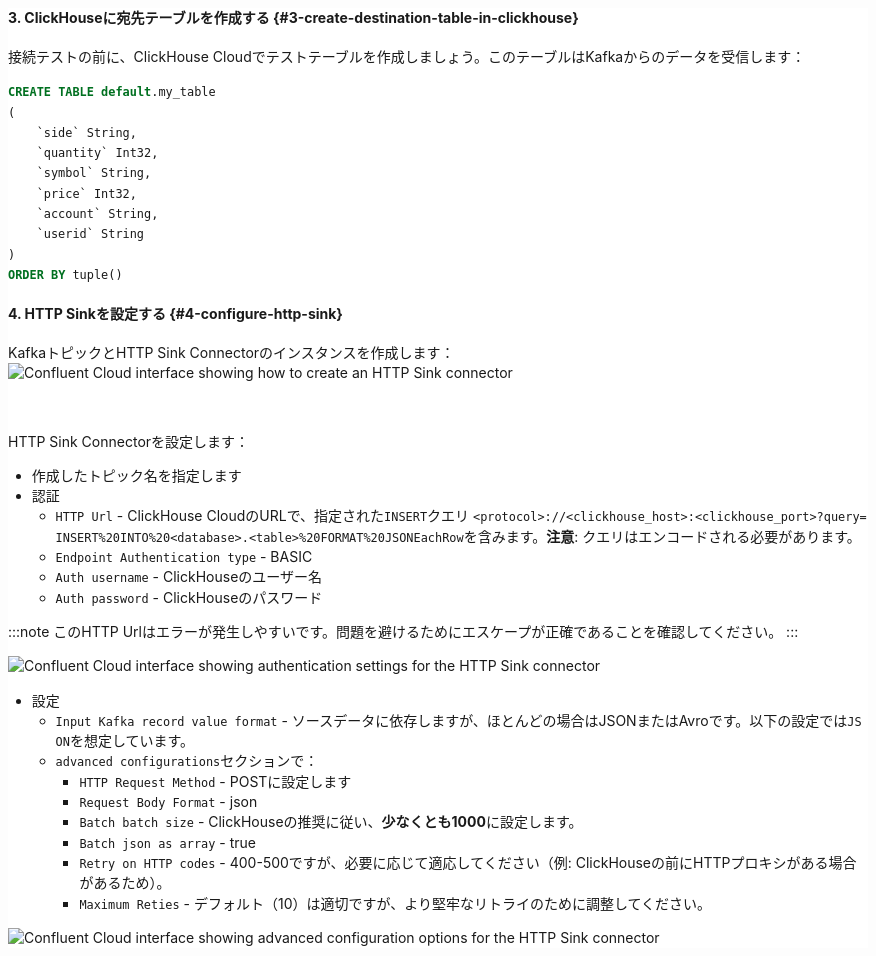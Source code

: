 #### 3. ClickHouseに宛先テーブルを作成する {#3-create-destination-table-in-clickhouse}

接続テストの前に、ClickHouse Cloudでテストテーブルを作成しましょう。このテーブルはKafkaからのデータを受信します：

```sql
CREATE TABLE default.my_table
(
    `side` String,
    `quantity` Int32,
    `symbol` String,
    `price` Int32,
    `account` String,
    `userid` String
)
ORDER BY tuple()
```

#### 4. HTTP Sinkを設定する {#4-configure-http-sink}
KafkaトピックとHTTP Sink Connectorのインスタンスを作成します：
<Image img={createHttpSink} size="sm" alt="Confluent Cloud interface showing how to create an HTTP Sink connector" border/>

<br />

HTTP Sink Connectorを設定します：
* 作成したトピック名を指定します
* 認証
  * `HTTP Url` - ClickHouse CloudのURLで、指定された`INSERT`クエリ `<protocol>://<clickhouse_host>:<clickhouse_port>?query=INSERT%20INTO%20<database>.<table>%20FORMAT%20JSONEachRow`を含みます。**注意**: クエリはエンコードされる必要があります。
  * `Endpoint Authentication type` - BASIC
  * `Auth username` - ClickHouseのユーザー名
  * `Auth password` - ClickHouseのパスワード

:::note
  このHTTP Urlはエラーが発生しやすいです。問題を避けるためにエスケープが正確であることを確認してください。
:::

<Image img={httpAuth} size="lg" alt="Confluent Cloud interface showing authentication settings for the HTTP Sink connector" border/>
<br/>

* 設定
  * `Input Kafka record value format` - ソースデータに依存しますが、ほとんどの場合はJSONまたはAvroです。以下の設定では`JSON`を想定しています。
  * `advanced configurations`セクションで：
    * `HTTP Request Method` - POSTに設定します
    * `Request Body Format` - json
    * `Batch batch size` - ClickHouseの推奨に従い、**少なくとも1000**に設定します。
    * `Batch json as array` - true
    * `Retry on HTTP codes` - 400-500ですが、必要に応じて適応してください（例: ClickHouseの前にHTTPプロキシがある場合があるため）。
    * `Maximum Reties` - デフォルト（10）は適切ですが、より堅牢なリトライのために調整してください。

<Image img={httpAdvanced} size="sm" alt="Confluent Cloud interface showing advanced configuration options for the HTTP Sink connector" border/>
